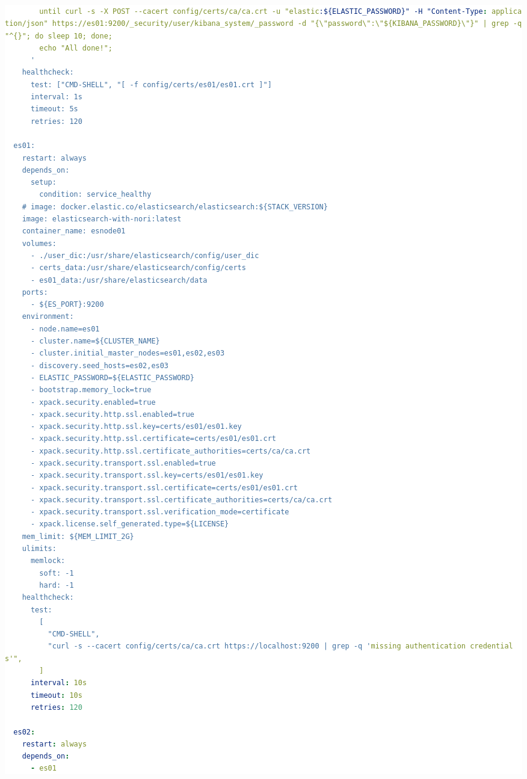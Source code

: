 ```yml
        until curl -s -X POST --cacert config/certs/ca/ca.crt -u "elastic:${ELASTIC_PASSWORD}" -H "Content-Type: application/json" https://es01:9200/_security/user/kibana_system/_password -d "{\"password\":\"${KIBANA_PASSWORD}\"}" | grep -q "^{}"; do sleep 10; done;
        echo "All done!";
      '
    healthcheck:
      test: ["CMD-SHELL", "[ -f config/certs/es01/es01.crt ]"]
      interval: 1s
      timeout: 5s
      retries: 120

  es01:
    restart: always
    depends_on:
      setup:
        condition: service_healthy
    # image: docker.elastic.co/elasticsearch/elasticsearch:${STACK_VERSION}
    image: elasticsearch-with-nori:latest
    container_name: esnode01
    volumes:
      - ./user_dic:/usr/share/elasticsearch/config/user_dic
      - certs_data:/usr/share/elasticsearch/config/certs
      - es01_data:/usr/share/elasticsearch/data      
    ports:
      - ${ES_PORT}:9200
    environment:
      - node.name=es01
      - cluster.name=${CLUSTER_NAME}
      - cluster.initial_master_nodes=es01,es02,es03
      - discovery.seed_hosts=es02,es03
      - ELASTIC_PASSWORD=${ELASTIC_PASSWORD}
      - bootstrap.memory_lock=true
      - xpack.security.enabled=true
      - xpack.security.http.ssl.enabled=true
      - xpack.security.http.ssl.key=certs/es01/es01.key
      - xpack.security.http.ssl.certificate=certs/es01/es01.crt
      - xpack.security.http.ssl.certificate_authorities=certs/ca/ca.crt
      - xpack.security.transport.ssl.enabled=true
      - xpack.security.transport.ssl.key=certs/es01/es01.key
      - xpack.security.transport.ssl.certificate=certs/es01/es01.crt
      - xpack.security.transport.ssl.certificate_authorities=certs/ca/ca.crt
      - xpack.security.transport.ssl.verification_mode=certificate
      - xpack.license.self_generated.type=${LICENSE}
    mem_limit: ${MEM_LIMIT_2G}
    ulimits:
      memlock:
        soft: -1
        hard: -1
    healthcheck:
      test:
        [
          "CMD-SHELL",
          "curl -s --cacert config/certs/ca/ca.crt https://localhost:9200 | grep -q 'missing authentication credentials'",
        ]
      interval: 10s
      timeout: 10s
      retries: 120

  es02:
    restart: always
    depends_on:
      - es01
```